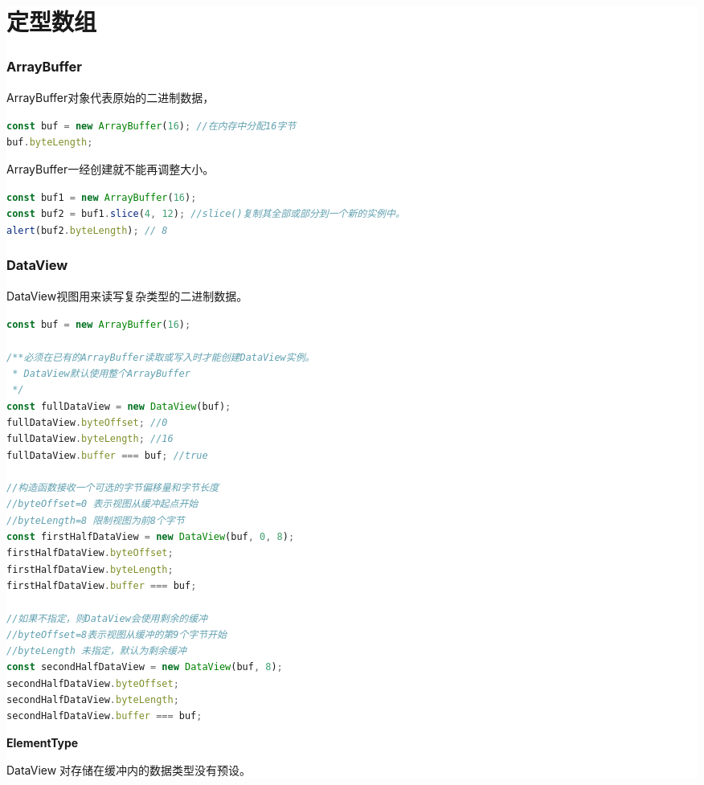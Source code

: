# 定型数组

### ArrayBuffer

ArrayBuffer对象代表原始的二进制数据，

```js
const buf = new ArrayBuffer(16); //在内存中分配16字节
buf.byteLength;
```

ArrayBuffer一经创建就不能再调整大小。

```js
const buf1 = new ArrayBuffer(16);
const buf2 = buf1.slice(4, 12); //slice()复制其全部或部分到一个新的实例中。
alert(buf2.byteLength); // 8
```

### DataView

DataView视图用来读写复杂类型的二进制数据。

```js
const buf = new ArrayBuffer(16);

/**必须在已有的ArrayBuffer读取或写入时才能创建DataView实例。
 * DataView默认使用整个ArrayBuffer
 */
const fullDataView = new DataView(buf);
fullDataView.byteOffset; //0
fullDataView.byteLength; //16
fullDataView.buffer === buf; //true

//构造函数接收一个可选的字节偏移量和字节长度
//byteOffset=0 表示视图从缓冲起点开始
//byteLength=8 限制视图为前8个字节
const firstHalfDataView = new DataView(buf, 0, 8);
firstHalfDataView.byteOffset;
firstHalfDataView.byteLength;
firstHalfDataView.buffer === buf;

//如果不指定，则DataView会使用剩余的缓冲
//byteOffset=8表示视图从缓冲的第9个字节开始
//byteLength 未指定，默认为剩余缓冲
const secondHalfDataView = new DataView(buf, 8);
secondHalfDataView.byteOffset;
secondHalfDataView.byteLength;
secondHalfDataView.buffer === buf;
```

**ElementType** 

DataView 对存储在缓冲内的数据类型没有预设。
